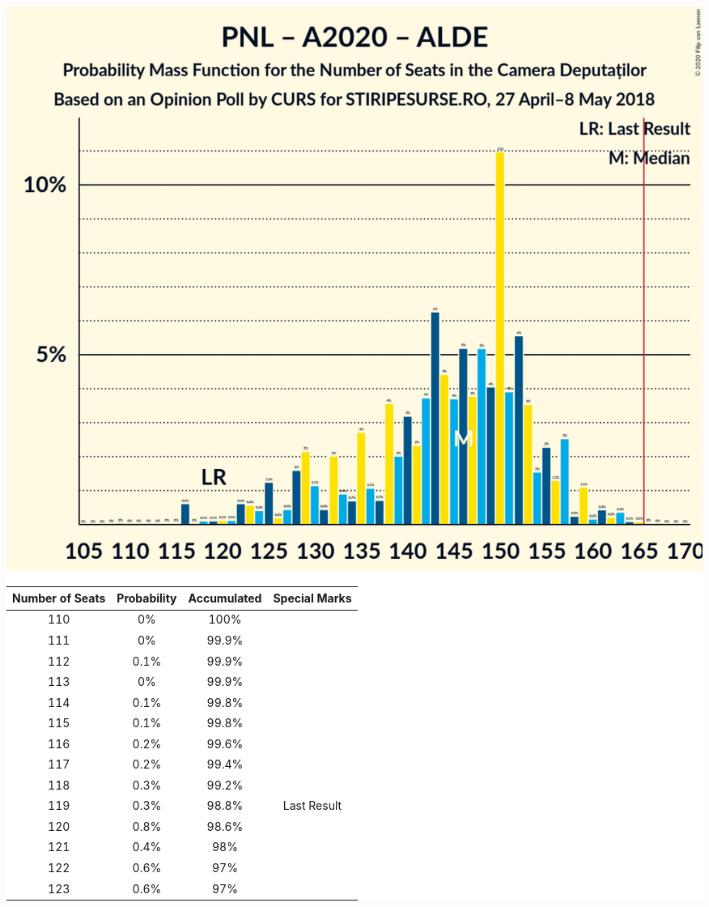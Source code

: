 ![Graph with seats probability mass function not yet produced](2018-05-08-CURS-coalitions-seats-pmf-pnl–a2020–alde.png "Seats Probability Mass Function")

| Number of Seats | Probability | Accumulated | Special Marks |
|:---------------:|:-----------:|:-----------:|:-------------:|
| 110 | 0% | 100% |  |
| 111 | 0% | 99.9% |  |
| 112 | 0.1% | 99.9% |  |
| 113 | 0% | 99.9% |  |
| 114 | 0.1% | 99.8% |  |
| 115 | 0.1% | 99.8% |  |
| 116 | 0.2% | 99.6% |  |
| 117 | 0.2% | 99.4% |  |
| 118 | 0.3% | 99.2% |  |
| 119 | 0.3% | 98.8% | Last Result |
| 120 | 0.8% | 98.6% |  |
| 121 | 0.4% | 98% |  |
| 122 | 0.6% | 97% |  |
| 123 | 0.6% | 97% |  |